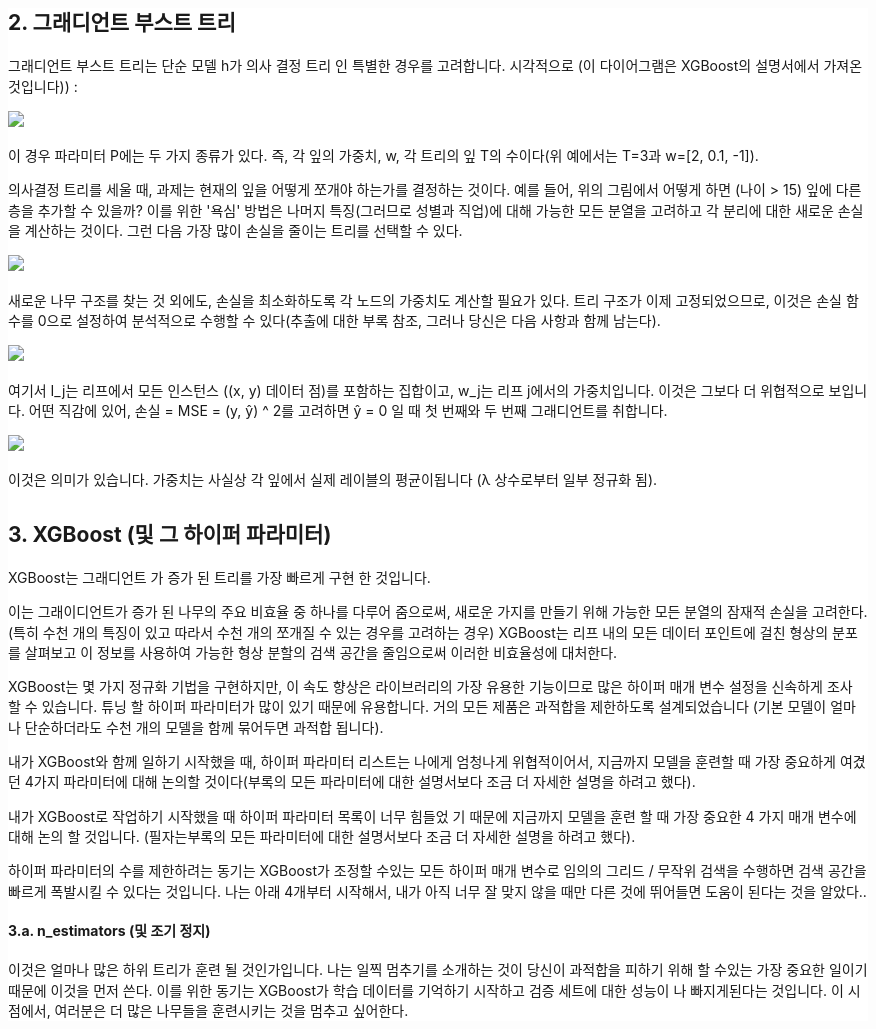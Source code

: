 ## 2. 그래디언트 부스트 트리

 그래디언트 부스트 트리는 단순 모델 h가 의사 결정 트리 인 특별한 경우를 고려합니다. 시각적으로 (이 다이어그램은 XGBoost의 설명서에서 가져온 것입니다)) :

![](https://cdn-images-1.medium.com/max/1600/1*TebQuJsPc7upto5dvURjSA.png)  


이 경우 파라미터 P에는 두 가지 종류가 있다. 즉, 각 잎의 가중치, w, 각 트리의 잎 T의 수이다(위 예에서는 T=3과 w=[2, 0.1, -1]).

의사결정 트리를 세울 때, 과제는 현재의 잎을 어떻게 쪼개야 하는가를 결정하는 것이다. 예를 들어, 위의 그림에서 어떻게 하면 (나이 > 15) 잎에 다른 층을 추가할 수 있을까? 이를 위한 '욕심' 방법은 나머지 특징(그러므로 성별과 직업)에 대해 가능한 모든 분열을 고려하고 각 분리에 대한 새로운 손실을 계산하는 것이다. 그런 다음 가장 많이 손실을 줄이는 트리를 선택할 수 있다.

![](https://cdn-images-1.medium.com/max/1600/1*ucyUhM7h_6PHC_8tEdzyXA.png)

새로운 나무 구조를 찾는 것 외에도, 손실을 최소화하도록 각 노드의 가중치도 계산할 필요가 있다. 트리 구조가 이제 고정되었으므로, 이것은 손실 함수를 0으로 설정하여 분석적으로 수행할 수 있다(추출에 대한 부록 참조, 그러나 당신은 다음 사항과 함께 남는다).


![](https://cdn-images-1.medium.com/max/1600/1*W2EQO65xNDwcM0GAvLicEw@2x.png)

여기서 I_j는 리프에서 모든 인스턴스 ((x, y) 데이터 점)를 포함하는 집합이고, w_j는 리프 j에서의 가중치입니다. 이것은 그보다 더 위협적으로 보입니다. 어떤 직감에 있어, 손실 = MSE = (y, ŷ) ^ 2를 고려하면 ŷ = 0 일 때 첫 번째와 두 번째 그래디언트를 취합니다.


![](https://cdn-images-1.medium.com/max/800/1*HirO1ayFfCoPmJKh_ZsygA@2x.png)

이것은 의미가 있습니다. 가중치는 사실상 각 잎에서 실제 레이블의 평균이됩니다 (λ 상수로부터 일부 정규화 됨).

## 3. XGBoost (및 그 하이퍼 파라미터)

XGBoost는 그래디언트 가 증가 된 트리를 가장 빠르게 구현 한 것입니다.

이는 그래이디언트가 증가 된 나무의 주요 비효율 중 하나를 다루어 줌으로써, 새로운 가지를 만들기 위해 가능한 모든 분열의 잠재적 손실을 고려한다.(특히 수천 개의 특징이 있고 따라서 수천 개의 쪼개질 수 있는 경우를 고려하는 경우) XGBoost는 리프 내의 모든 데이터 포인트에 걸친 형상의 분포를 살펴보고 이 정보를 사용하여 가능한 형상 분할의 검색 공간을 줄임으로써 이러한 비효율성에 대처한다.

XGBoost는 몇 가지 정규화 기법을 구현하지만, 이 속도 향상은 라이브러리의 가장 유용한 기능이므로 많은 하이퍼 매개 변수 설정을 신속하게 조사 할 수 있습니다. 튜닝 할 하이퍼 파라미터가 많이 있기 때문에 유용합니다. 거의 모든 제품은 과적합을 제한하도록 설계되었습니다 (기본 모델이 얼마나 단순하더라도 수천 개의 모델을 함께 묶어두면 과적합 됩니다).


내가 XGBoost와 함께 일하기 시작했을 때, 하이퍼 파라미터 리스트는 나에게 엄청나게 위협적이어서, 지금까지 모델을 훈련할 때 가장 중요하게 여겼던 4가지 파라미터에 대해 논의할 것이다(부록의 모든 파라미터에 대한 설명서보다 조금 더 자세한 설명을 하려고 했다).

내가 XGBoost로 작업하기 시작했을 때 하이퍼 파라미터 목록이 너무 힘들었 기 때문에 지금까지 모델을 훈련 할 때 가장 중요한 4 가지 매개 변수에 대해 논의 할 것입니다. (필자는부록의 모든 파라미터에 대한 설명서보다 조금 더 자세한 설명을 하려고 했다).

하이퍼 파라미터의 수를 제한하려는 동기는 XGBoost가 조정할 수있는 모든 하이퍼 매개 변수로 임의의 그리드 / 무작위 검색을 수행하면 검색 공간을 빠르게 폭발시킬 수 있다는 것입니다.  나는 아래 4개부터 시작해서, 내가 아직 너무 잘 맞지 않을 때만 다른 것에 뛰어들면 도움이 된다는 것을 알았다..

####  3.a. n_estimators (및 조기 정지)

이것은 얼마나 많은 하위 트리가 훈련 될 것인가입니다. 나는 일찍 멈추기를 소개하는 것이 당신이 과적합을 피하기 위해 할 수있는 가장 중요한 일이기 때문에 이것을 먼저 쓴다. 이를 위한 동기는 XGBoost가 학습 데이터를 기억하기 시작하고 검증 세트에 대한 성능이 나 빠지게된다는 것입니다. 이 시점에서, 여러분은 더 많은 나무들을 훈련시키는 것을 멈추고 싶어한다.
